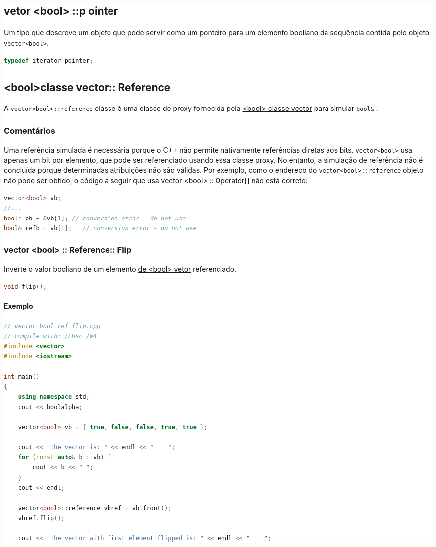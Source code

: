 ## <a name="vectorboolpointer"></a><a name="pointer"></a>vetor \<bool> ::p ointer

Um tipo que descreve um objeto que pode servir como um ponteiro para um elemento booliano da sequência contida pelo objeto `vector<bool>`.

```cpp
typedef iterator pointer;
```

## <a name="vectorboolreference-class"></a><a name="reference_class"></a>\<bool>classe vector:: Reference

A `vector<bool>::reference` classe é uma classe de proxy fornecida pela [ \<bool> classe vector](../standard-library/vector-bool-class.md) para simular `bool&` .

### <a name="remarks"></a>Comentários

Uma referência simulada é necessária porque o C++ não permite nativamente referências diretas aos bits. `vector<bool>` usa apenas um bit por elemento, que pode ser referenciado usando essa classe proxy. No entanto, a simulação de referência não é concluída porque determinadas atribuições não são válidas. Por exemplo, como o endereço do `vector<bool>::reference` objeto não pode ser obtido, o código a seguir que usa [vector \<bool> :: Operator&#91;&#93;](#op_at) não está correto:

```cpp
vector<bool> vb;
//...
bool* pb = &vb[1]; // conversion error - do not use
bool& refb = vb[1];   // conversion error - do not use
```

### <a name="vectorboolreferenceflip"></a><a name="reference_flip"></a>vector \<bool> :: Reference:: Flip

Inverte o valor booliano de um elemento [de \<bool> vetor](../standard-library/vector-bool-class.md) referenciado.

```cpp
void flip();
```

#### <a name="example"></a>Exemplo

```cpp
// vector_bool_ref_flip.cpp
// compile with: /EHsc /W4
#include <vector>
#include <iostream>

int main()
{
    using namespace std;
    cout << boolalpha;

    vector<bool> vb = { true, false, false, true, true };

    cout << "The vector is: " << endl << "    ";
    for (const auto& b : vb) {
        cout << b << " ";
    }
    cout << endl;

    vector<bool>::reference vbref = vb.front();
    vbref.flip();

    cout << "The vector with first element flipped is: " << endl << "    ";
```